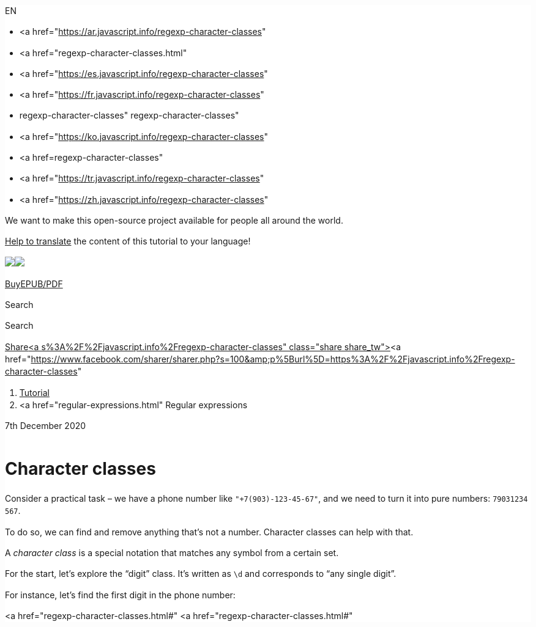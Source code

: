 EN

- <a href="https://ar.javascript.info/regexp-character-classes"
- <a href="regexp-character-classes.html"
- <a href="https://es.javascript.info/regexp-character-classes"
- <a href="https://fr.javascript.info/regexp-character-classes"
- regexp-character-classes"
  regexp-character-classes"



- <a href="https://ko.javascript.info/regexp-character-classes"
- <a href=regexp-character-classes"
- <a href="https://tr.javascript.info/regexp-character-classes"
- <a href="https://zh.javascript.info/regexp-character-classes"

We want to make this open-source project available for people all around the world.

[Help to translate](translate.html) the content of this tutorial to your language!

<a href="index.html" class="sitetoolbar__link sitetoolbar__link_logo"><img src="img/sitetoolbar__logo_en.svg" class="sitetoolbar__logo sitetoolbar__logo_normal" width="200" /><img src="img/sitetoolbar__logo_small_en.svg" class="sitetoolbar__logo sitetoolbar__logo_small" width="70" /></a>

<a href="ebook.html" class="buy-book-button"><span class="buy-book-button__extra-text">Buy</span>EPUB/PDF</a>

Search

Search

<a href="tutorial/map.html" class="map">

<span class="share-icons__title">Share</span><a s%3A%2F%2Fjavascript.info%2Fregexp-character-classes" class="share share_tw"></a><a href="https://www.facebook.com/sharer/sharer.php?s=100&amp;p%5Burl%5D=https%3A%2F%2Fjavascript.info%2Fregexp-character-classes" </a>

1.  <a href="index.html" class="breadcrumbs__link"><span class="breadcrumbs__hidden-text">Tutorial</span></a>
2.  <span id="breadcrumb-1"><a href="regular-expressions.html" Regular expressions</span></a></span>

7th December 2020

# Character classes

Consider a practical task – we have a phone number like `"+7(903)-123-45-67"`, and we need to turn it into pure numbers: `79031234567`.

To do so, we can find and remove anything that’s not a number. Character classes can help with that.

A _character class_ is a special notation that matches any symbol from a certain set.

For the start, let’s explore the “digit” class. It’s written as `\d` and corresponds to “any single digit”.

For instance, let’s find the first digit in the phone number:

<a href="regexp-character-classes.html#"
<a href="regexp-character-classes.html#"
